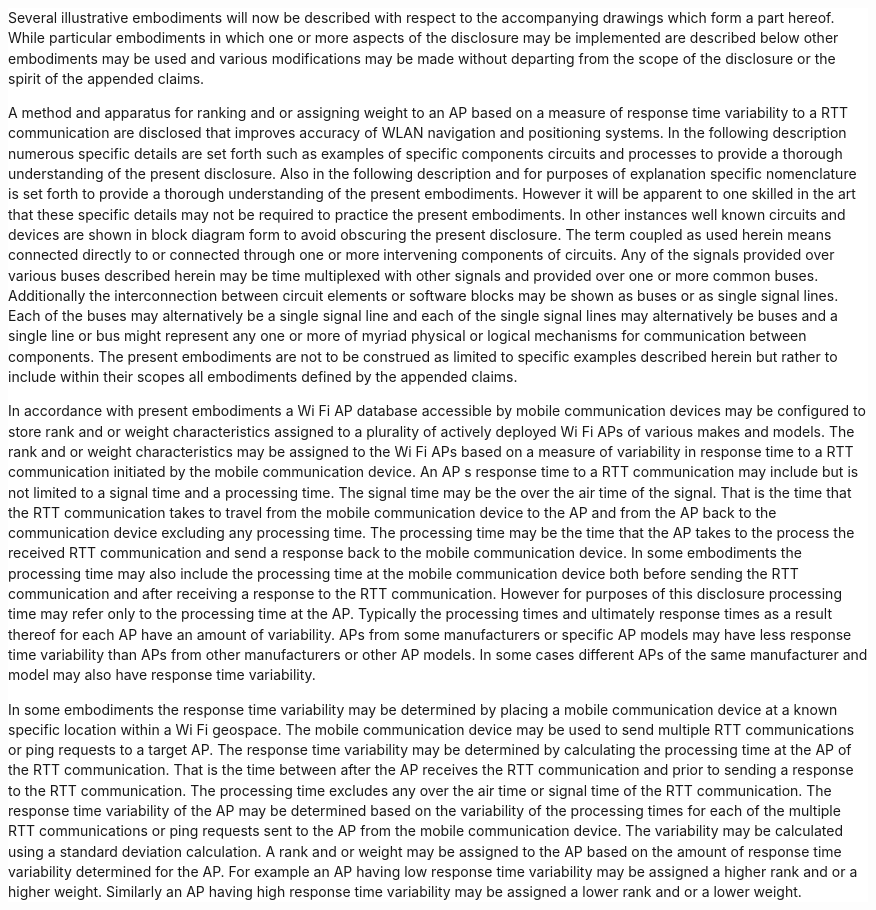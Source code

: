 Several illustrative embodiments will now be described with respect to the accompanying drawings which form a part hereof. While particular embodiments in which one or more aspects of the disclosure may be implemented are described below other embodiments may be used and various modifications may be made without departing from the scope of the disclosure or the spirit of the appended claims.

A method and apparatus for ranking and or assigning weight to an AP based on a measure of response time variability to a RTT communication are disclosed that improves accuracy of WLAN navigation and positioning systems. In the following description numerous specific details are set forth such as examples of specific components circuits and processes to provide a thorough understanding of the present disclosure. Also in the following description and for purposes of explanation specific nomenclature is set forth to provide a thorough understanding of the present embodiments. However it will be apparent to one skilled in the art that these specific details may not be required to practice the present embodiments. In other instances well known circuits and devices are shown in block diagram form to avoid obscuring the present disclosure. The term coupled as used herein means connected directly to or connected through one or more intervening components of circuits. Any of the signals provided over various buses described herein may be time multiplexed with other signals and provided over one or more common buses. Additionally the interconnection between circuit elements or software blocks may be shown as buses or as single signal lines. Each of the buses may alternatively be a single signal line and each of the single signal lines may alternatively be buses and a single line or bus might represent any one or more of myriad physical or logical mechanisms for communication between components. The present embodiments are not to be construed as limited to specific examples described herein but rather to include within their scopes all embodiments defined by the appended claims.

In accordance with present embodiments a Wi Fi AP database accessible by mobile communication devices may be configured to store rank and or weight characteristics assigned to a plurality of actively deployed Wi Fi APs of various makes and models. The rank and or weight characteristics may be assigned to the Wi Fi APs based on a measure of variability in response time to a RTT communication initiated by the mobile communication device. An AP s response time to a RTT communication may include but is not limited to a signal time and a processing time. The signal time may be the over the air time of the signal. That is the time that the RTT communication takes to travel from the mobile communication device to the AP and from the AP back to the communication device excluding any processing time. The processing time may be the time that the AP takes to the process the received RTT communication and send a response back to the mobile communication device. In some embodiments the processing time may also include the processing time at the mobile communication device both before sending the RTT communication and after receiving a response to the RTT communication. However for purposes of this disclosure processing time may refer only to the processing time at the AP. Typically the processing times and ultimately response times as a result thereof for each AP have an amount of variability. APs from some manufacturers or specific AP models may have less response time variability than APs from other manufacturers or other AP models. In some cases different APs of the same manufacturer and model may also have response time variability.

In some embodiments the response time variability may be determined by placing a mobile communication device at a known specific location within a Wi Fi geospace. The mobile communication device may be used to send multiple RTT communications or ping requests to a target AP. The response time variability may be determined by calculating the processing time at the AP of the RTT communication. That is the time between after the AP receives the RTT communication and prior to sending a response to the RTT communication. The processing time excludes any over the air time or signal time of the RTT communication. The response time variability of the AP may be determined based on the variability of the processing times for each of the multiple RTT communications or ping requests sent to the AP from the mobile communication device. The variability may be calculated using a standard deviation calculation. A rank and or weight may be assigned to the AP based on the amount of response time variability determined for the AP. For example an AP having low response time variability may be assigned a higher rank and or a higher weight. Similarly an AP having high response time variability may be assigned a lower rank and or a lower weight.
